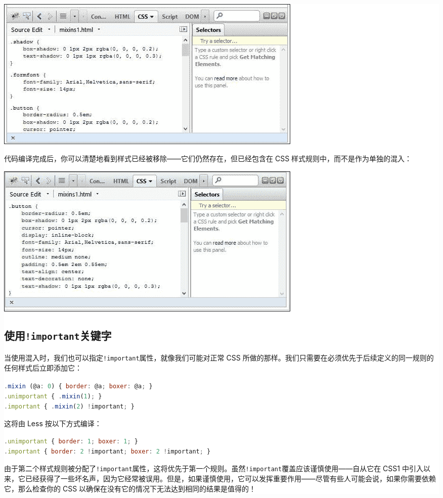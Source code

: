 ![隐藏原始混入](img/00043.jpeg)

代码编译完成后，你可以清楚地看到样式已经被移除——它们仍然存在，但已经包含在 CSS 样式规则中，而不是作为单独的混入：

![隐藏原始混入](img/00044.jpeg)

## 使用`!important`关键字

当使用混入时，我们也可以指定`!important`属性，就像我们可能对正常 CSS 所做的那样。我们只需要在必须优先于后续定义的同一规则的任何样式后立即添加它：

```js
.mixin (@a: 0) { border: @a; boxer: @a; }
.unimportant { .mixin(1); }
.important { .mixin(2) !important; }
```

这将由 Less 按以下方式编译：

```js
.unimportant { border: 1; boxer: 1; }
.important { border: 2 !important; boxer: 2 !important; }
```

由于第二个样式规则被分配了`!important`属性，这将优先于第一个规则。虽然`!important`覆盖应该谨慎使用——自从它在 CSS1 中引入以来，它已经获得了一些坏名声，因为它经常被误用。但是，如果谨慎使用，它可以发挥重要作用——尽管有些人可能会说，如果你需要依赖它，那么检查你的 CSS 以确保在没有它的情况下无法达到相同的结果是值得的！
